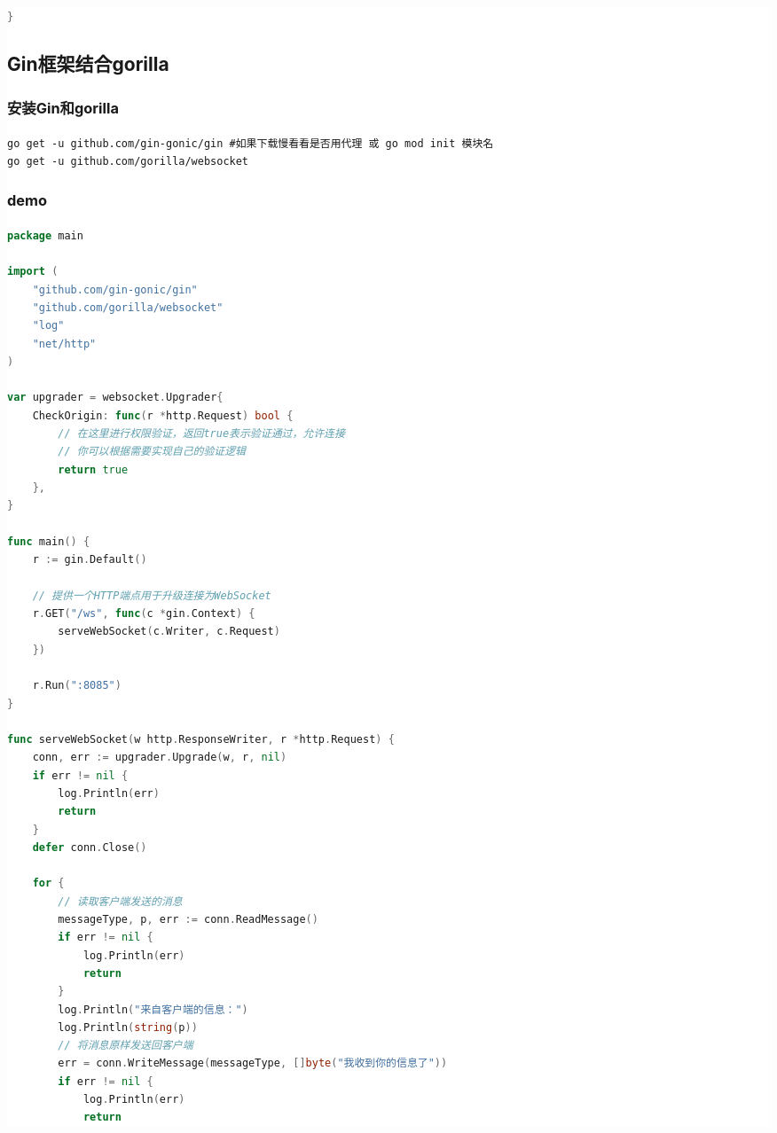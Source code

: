 ```go
}
```


## Gin框架结合gorilla
### 安装Gin和gorilla
```shell
go get -u github.com/gin-gonic/gin #如果下载慢看看是否用代理 或 go mod init 模块名
go get -u github.com/gorilla/websocket
```
### demo
```go
package main

import (
	"github.com/gin-gonic/gin"
	"github.com/gorilla/websocket"
	"log"
	"net/http"
)

var upgrader = websocket.Upgrader{
	CheckOrigin: func(r *http.Request) bool {
		// 在这里进行权限验证，返回true表示验证通过，允许连接
		// 你可以根据需要实现自己的验证逻辑
		return true
	},
}

func main() {
	r := gin.Default()

	// 提供一个HTTP端点用于升级连接为WebSocket
	r.GET("/ws", func(c *gin.Context) {
		serveWebSocket(c.Writer, c.Request)
	})

	r.Run(":8085")
}

func serveWebSocket(w http.ResponseWriter, r *http.Request) {
	conn, err := upgrader.Upgrade(w, r, nil)
	if err != nil {
		log.Println(err)
		return
	}
	defer conn.Close()

	for {
		// 读取客户端发送的消息
		messageType, p, err := conn.ReadMessage()
		if err != nil {
			log.Println(err)
			return
		}
		log.Println("来自客户端的信息：")
		log.Println(string(p))
		// 将消息原样发送回客户端
		err = conn.WriteMessage(messageType, []byte("我收到你的信息了"))
		if err != nil {
			log.Println(err)
			return
```